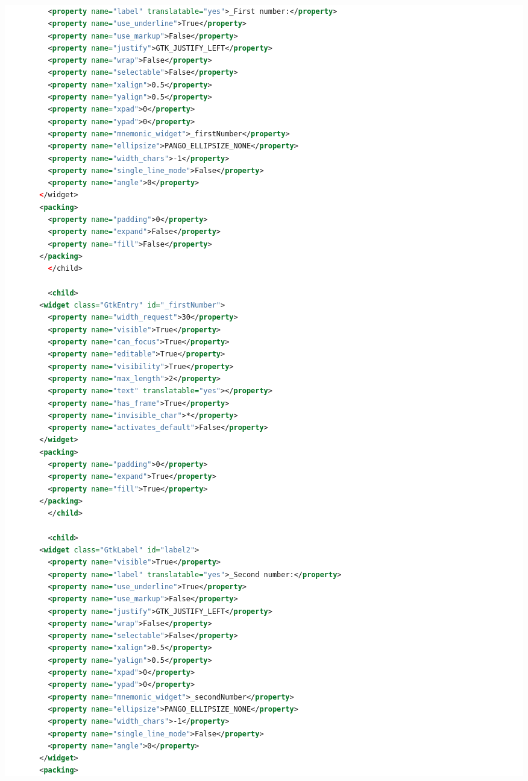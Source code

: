 ``` xml
          <property name="label" translatable="yes">_First number:</property>
          <property name="use_underline">True</property>
          <property name="use_markup">False</property>
          <property name="justify">GTK_JUSTIFY_LEFT</property>
          <property name="wrap">False</property>
          <property name="selectable">False</property>
          <property name="xalign">0.5</property>
          <property name="yalign">0.5</property>
          <property name="xpad">0</property>
          <property name="ypad">0</property>
          <property name="mnemonic_widget">_firstNumber</property>
          <property name="ellipsize">PANGO_ELLIPSIZE_NONE</property>
          <property name="width_chars">-1</property>
          <property name="single_line_mode">False</property>
          <property name="angle">0</property>
        </widget>
        <packing>
          <property name="padding">0</property>
          <property name="expand">False</property>
          <property name="fill">False</property>
        </packing>
          </child>
 
          <child>
        <widget class="GtkEntry" id="_firstNumber">
          <property name="width_request">30</property>
          <property name="visible">True</property>
          <property name="can_focus">True</property>
          <property name="editable">True</property>
          <property name="visibility">True</property>
          <property name="max_length">2</property>
          <property name="text" translatable="yes"></property>
          <property name="has_frame">True</property>
          <property name="invisible_char">*</property>
          <property name="activates_default">False</property>
        </widget>
        <packing>
          <property name="padding">0</property>
          <property name="expand">True</property>
          <property name="fill">True</property>
        </packing>
          </child>
 
          <child>
        <widget class="GtkLabel" id="label2">
          <property name="visible">True</property>
          <property name="label" translatable="yes">_Second number:</property>
          <property name="use_underline">True</property>
          <property name="use_markup">False</property>
          <property name="justify">GTK_JUSTIFY_LEFT</property>
          <property name="wrap">False</property>
          <property name="selectable">False</property>
          <property name="xalign">0.5</property>
          <property name="yalign">0.5</property>
          <property name="xpad">0</property>
          <property name="ypad">0</property>
          <property name="mnemonic_widget">_secondNumber</property>
          <property name="ellipsize">PANGO_ELLIPSIZE_NONE</property>
          <property name="width_chars">-1</property>
          <property name="single_line_mode">False</property>
          <property name="angle">0</property>
        </widget>
        <packing>
```